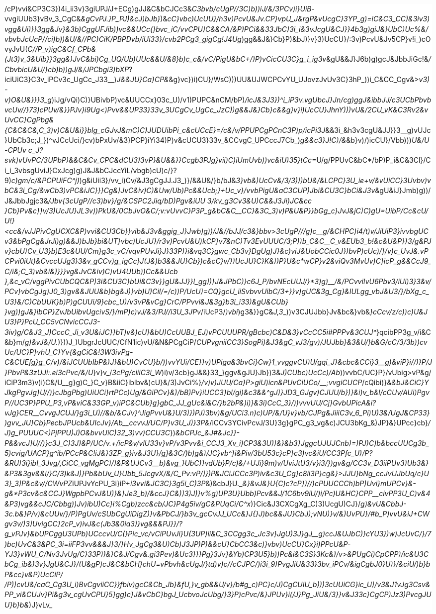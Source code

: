 /cP)vvi&CP3C3})4i_ii3v}3giUPJ/J+ECg)gJJ&C&bCJCc3&_C3bvb/cUgP//3C)b))iJ/&/3PCv)i}UiB_-vvgiUUb3}vBv_3_CgC&_&gCvPJ.}P_PJ)&cJ)bJb}_)&_cC}vbc)UcUU}/h3v)PcvU&Jv.CP}vpU_J&rgP&vUcgC}3YP_g)=iC&C3_CC)&3iv3)_vgg&Ui)}}3gg_&_Jv}&3b)CggUFJib))vc&&UCc(}bvc_iC/vvCPU)C&&CA/&P)PCi&&33JbC)3i_i&3vJcgU&CJ}}4b3g)giJ&}UbC)Uc%&_/vbvbJcUcP//ci)b))&U/&//PC)CiK/PBPDvb/iUi33}/cvb2PCg3_gigCg!J4Ug_)gg&&J&}Cb}P)&bJ)}v}3)UcCU}/:3v)PcvU&Jv5CP}v!i_)cOvyJvU(_C//_P_v)igC&Cf_CPb&(Jt3)_v_3&Uib}}3gg_&)JvC&bi)Cg_UQ/Ub)UUc&&U/&8}b)c_c&/vC/PigU&bC+/)P)vCicCU3C_}g_i_ig3v_&gU&&J}J6b)g)gcJ&JbbJiGc!&_/CbvbicU&U/}cb)b))gJ/&/JPCbgi3)bXP_?iciUiC3}C3v_iPCv3c_UgCc_J33__)_J&&JU}Ca}CP&_&g}vc})i)CU}/WsC)))UU&UJWCPCvYU_UJovzJvUv3C}3hP_))i_C&CC_Cgv&>_v3)-v)O&U&}}}3_g_)iJg/vQi)C)}UBivbP)vc&UUCCx}03c_U)/v1)PUPC&nCM/bP)_/icJ&3J3})^i_iP3v.vgUbcJ}Jn/cg)ggJ&ibbJJ/c3UCbPbvbvcUv//}73)_cPUv/&}}PJv}i9Ug<)Pvv&&UP33}33v_3UCgCv_UgCc_JzC)_)_g&&J&}Cb}_c&_&g}v}i)UcCU}JhnY)))vU&/_2CU_vK&_C3Rv2&vUvCC}CgPbg_&{C&C&_C__&,C_3)_v)C&U&i}}blg_cGJvJ&mC)C)JUDUibPi_c&cUCcE}=/c_&_/v/PPUPCgPCnC3P)p/icPi3J_&&3i_&h3v3cgU&JJ}}3__g)vUJc}UbCb3c;J_})^vJCcUci/}cv)bPxUv/&3}PCP}iYi34)P)v&cUCU3}33v_&CCvgC_UPCccJ7Cb_)_g&&c3}J!C)/&_&b}v)/)icCU}/Vbb)))_U&/U-CPUv c_J?svk)vUvPC/3UPbP)&&C&Cv_CPC&dCU3)3vP}&U&&}}Ccgb3PJg}vii)C)iUmUvb))vc&iU)35}tCc_=U/g/PPUvC&bC*/bP)P_i&C&3Cl}/Ci_i_3vbsgUviJ}CxJcg)g)J&J&bCJccYiL/vbgb)cU)c/}?9)_c)gm/c/&PCPUiFC^j)_)g&iUii3}/vv_i)Cv/&J3gCgJJ.J3_)}/&&U&/}b/bJ&__3}vb&)UcCv&/3/3)))bU&/&LCPC}3U_ie+v/&vUiCC}3Uvbv)vbC&3i_Cg/&wCb3)_vPC&iJC}}}Cg_&)JvC&iv)C)&Uw/Ub)_Pc&&Ucb;}+Uc_v}/vvbPigU&aC3CUP)Jbi&CU3C_}bCi_&J3v_&gU&iJ}Jmb)g))/J&JbbJgjc3&_/Jbv{3cUgP//c3)bv}/g/&CSPC2Jiq/bD)Pgv&iUU 3/_kv_g3Cv3&_U)C&&J3Ji_)JC&cc }Cb}Pv&_c}}v/3)UcJU}JL3v))PkU&/_0CbJvO&_C/;v:_vUvvC}P3P_g_&bC&C__CC}&3C_3)_v)P&U&P}}bGg_c}JvJ&jC)C)gU=UibP/Cc&cU/U!}<cc_&_/vJJPivCgUCXC&P)vvi&CU3Cb}}vib&J3v&ggig_J}Jwb)g))/J&//bJJ/c3&_}bbv>3cUgP///g)_c__g/&CHPC)_i4/_t)_v/JiUiP3}ivvbgUCv3&bPgCg&JrJi_)g)&&J)bJb}bi&_UT}vbc)UcJU}/r3v)PcvU&U)kCP}v7&nC)Tv3EvUUUC/3;P_))b_C&C__C_v&EUb3_b!&c&U&P}}3/g_&PJv}cbU)Cv_U3}_b)E3c&UU/Cm}g3c_vC/vqvPUvJi}J}33P)_}i&vq3C_}gwc_Cb3v}DgUg)J}&c__)_viJ&UobCCic0J_})bvP)cUc)/}/v)_c_UvJ&.vPCPvi0iUt)&CvccUJg3}3&v_gCCv)g_igCc}J(J&_)b3&&JU}Cb})c&_cC}v/})UcJU}C}K&))P}U&c*wCP}v2&_viQv3MvUv)C}icP_g_&&CcJ9_C/i&;C_3)_vb_&i&)}}}vg_&_JvC&iv)C)vU4UUb))Cc&&Ucb },&c_vC/vggPivCUbCQC&P)_3i&CU3C_}bUi_&C3v}}gU&JJ}}I_gg))}J&JPbC)}c6J_P/bvNEcUUJ/}*3)_g)__/&/_PCvviIvU6Pbv3/iUi)3}3&v_/PCv}vbCgJg)J0_3_)gv&&JUU&b}bg&_J)}vb_)U)CiI/=/c))P/UcU)=CQ}gcU_iiSvbvvUibC/3+}}v)gUC&3g_Cg}&IULgg_vbJ&U3/}/bXg_c_U3}&/C)CbUUK}_b)P)gCUUi/9}cbc_U)/v3vP&vCg}CrC/PPvvi&J&3g_}b3i_i33)_&gU&CUb} }vg))gJ&}ibCP}ZvJbUibvUgcivS/}/mP)c)vJ/&3/PJ//i3U_3JPv_/iUcP3/_)vbi_)g3&}}gC&_J,3__))v3CJUJbb}Jv&bc&}vb&_}cCcv/z/c))c)U&JU3}P}PcU_CC5vCNvicCCJ3-3iv)g/C&J3_J)CccC_Ji_v3U&iJC}}bT)v&)cU}&bU)CcUUBJ_EJ)vPCUUUPR/gBcbc)C&D&3}vCcCC5i#PPPv&3CUJ^_}qcibPP3g_v/i&C&b}m/_g)&vJ&/U._)}))J_)UbgrJcUUC/CfN1ic)vU/&N&PCgCiP/_CUPvgniiCC3}SogPi)&J3&__gC_vJ3/___gv)/JUJbb}&3&_U_/}b&G/cC/3/3b_))cvUc/UC}P}vhU_C}Yv{&gCiC&!3W3ivPg-C&CUEfg}g_C_/__v)/&iJCUUbIbP&)J_}&bU)CvCU_}b/))vvYUi/CE}_}v)UPiga&3bvCi}Cw}1_vvggvCU)U_/gqi_J_}&_cbc&CCi}3__g)&viP}i//)}P/J_}PbvP&3zUJi:.ei3cPvc/&/U_}v}v_/_3cPg/ciiiC3i_W_)i)v/3cb}gJ&&}33_}ggv&gJU}Jb})3&_J)CUbc)UcCc)/Ab_))vvbC/UC}P}/vUbig>vP&g/iCiP3m3)v)i)C&/U__g}g)C_}C_v}B&iiC}iblbv&)cU}&/3)JvCi%}_/v)v)JUU/Ca}P>giU)icn&PUvCiUCo/__;vvgiCUCP_/cQibi)}&_&bJ&CiC}YJkgPgvJg}U//)}_cJbgPbg)_UiUCi}rtPCc)Ug/&GiPCv}&)/bB)Pv_}iUCC3}bl/gi)&c3&&^gJ)}JD3_GJgv)CJUU/b})}&_i)v_b&l/cCUv/AUi)PgvP//UC3P}PPU_P3,vP&_viC&33GP_v)iPC&CUb}g}gbC_JJ_gUc&i&C/}b2bP&)i)}&3i)CcC_3}_/))vvvUU/Cj}_GvbUPicA&i?vJg}CER__CvvgJCUJ/_}g3i_U)//_&b/&CJv}^JigPvvU&}U/3)})PJ_)3bv)&g/UCi3.n)_c)UP/&/U_}v}vb/_CJPg&JiiiC3v_6_Pi)U)3&/UgJ&CP33_})gvv_JU}Cb}PecbJPUcb&UIcJv}/Ab__ccvvJ/UC/P}v3U_J)}3P&_/iCCv3YCivPcvJ/3U}3g}gPC_g3_vg&c)JCU3bKg_&)JP}&}UPcc}cb}_/J)g_PUUUC<)PjPPU)J)O&bvvUiC)32_3)vv)CCU3C_})*&bCPJc_&J#&Jc}}-__P&&vcJ}U//)}c3J_C)3J)&P/UC/v.+/icP&v/vlU33v}vP/_v3Pvv&i_CCJ3_Xv_i)CP3&3U))&}&b3_}JggcUJUJCnb)=)PJ)C)b&bccUUCg3b_5)cvig/UACP}g^ib/PCcP&C!iJ&}3ZP_g}iv&J3U}/g}&3C_/)b)g&)/JC}vb^}i&Piv/3bU53c}cP}_c3)vc&iU/CC3Pfc_U)/P?&RU)3i}ibI_3Jvg/,CiCC_vgMgPC)/)_&P_&UJCv3__b)&vg_}UbC)}vdUb}P/c)&/+UJi}9m)_v/UviJtU3/v}i3/_})_gv&g/CC3v_D3iiPUv3)_Ub3&}&P3_&3gv&&i/}C/3)k&_J)}Pb&bUv_U}Ubb_5JcgvX/&/C_Pv:vP/)})P&JCiJCCc3P__)iv&c3U_Cg}c8ii3P}cg&}>JJU}bNg_ccJvUJbUq/c}U3}_3)P&c&v//CWvPZ*iUPJvYcPU_3i}iP+_i3vvi&JC3C}3g5i_C)3P_&)&cbJ}U.__&}&vJ&}U{C)_c?cP})//)cPUUCCCh_)bP)Uvi}mUPCv}&-g&*P3cv&c&CCJ}_WgpbPCvJ&_U)}&}Je3_b)_/&ccJ}C&))3)_J)}v%g)UP3U}Ubb_)Pcv&&J/1C6bv9iU/)i/Pc)U&HC}CPP__civPP3U_C)v&4&P3)_vg&&cJC/Cbbg_))Jv)ibU)Cc}i%Cgb)zcc&cb/JC}P4g5iv/gC&PUqCi/C^x__)}Cic&J3CXCgXg_C)3)UcgU)CJ}/___g)&vU&CbbJ-3c.b&}P/v)&cUUv/}/P)_PgUv/cSUbCgUiDigZ)_}v&PbCJ/}b3v_gcCvJJ_UCc&}J{}J_)bc&&JU}CbJ);vNU)}v/&)UvPU}/#b_P)vvU&iJ+CWgv3v_/)3)_UvigCC}2cP_v)ivJ&c(_Jb3&0ia3)}vg&&&PJ}}/?g_vPJv}&bUPCggU3UPb)UCccvU/C(}Pic_vc/vCiPUvJi}U(3UP)_ii&C_3CCgg3c_Jc3v}JgU)3J}gJ__g)ccJ&UJbC)}cYU3})w)_JcUvC/}/7)bc)UvC&3&PC_3i=iiFP3vv&&&J}3/}Hv_JgCg3&_U)Cb)J3JP_)P)&&cU}CbCC3&_c)}vbv)UcCU}Cx}i)PPcU&P-YJ3}vWU_C/Nv3JvUg/C}33P_))&}C&J/_Cgv&.gi3Pev)_&Uc3}}}Pg_}3Jv}&Yb)CP3U5}_b))Pc&i&C3S}3Kc_&)/v>&PUgCi)CpCPP)_/ic&U3CbCg_ib&)3v}JgU&CJ}/(U&gP)cJ&C&bCH}chU=vPbvh&cUgJ/}td)_v)c//cCJPC/)i3i_9)PvgJiU&33}3bv_iPCv/&_igCgbJ0}U_)}/&ciU/)b}bP&_cc}v&P)UcCiP/ /P))cvU&/caC_Cg3U_i)BvCgviiCC}}fbiv)gcC&Cb_Jb}&fU,}v_gb&&U/v}/b#g_c)PC}c/J)CgCUIU_b)))3cUUiCG}_ic_U)/v3&J1vJg3Csv&PP_vi&CUJv_}_Pi_&g3v_cgUvCPU}5}gg)c}J&vCbC_}bgJ_UcbvoJcUbg/}3}P)cPvc/&}JPUv}i(/_J}Pg_JiU&/3}_}v_&_J33c}CgCP)Jz3__)PvcgJUU}b}b_&_)J}vLv_